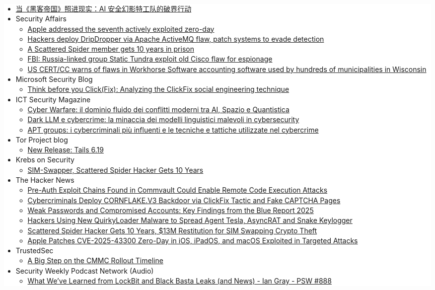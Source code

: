   - [当《黑客帝国》照进现实：AI 安全幻影特工队的破界行动](https://mp.weixin.qq.com/s?__biz=MzIzMTIzNTM0MA==&mid=2247498080&idx=1&sn=9559aa7035816ae1c346cf771bcb362b)
- Security Affairs
  - [Apple addressed the seventh actively exploited zero-day](https://securityaffairs.com/181394/security/apple-addressed-the-seventh-actively-exploited-zero-day.html)
  - [Hackers deploy DripDropper via Apache ActiveMQ flaw, patch systems to evade detection](https://securityaffairs.com/181356/malware/hackers-deploy-dripdropper-via-apache-activemq-flaw-patch-systems-to-evade-detection.html)
  - [A Scattered Spider member gets 10 years in prison](https://securityaffairs.com/181383/cyber-crime/a-scattered-spider-member-gets-10-years-in-prison.html)
  - [FBI: Russia-linked group Static Tundra exploit old Cisco flaw for espionage](https://securityaffairs.com/181347/intelligence/fbi-russia-linked-group-static-tundra-exploit-old-cisco-flaw-for-espionage.html)
  - [US CERT/CC warns of flaws in Workhorse Software accounting software used by hundreds of municipalities in Wisconsin](https://securityaffairs.com/181363/security/us-cert-cc-warns-of-flaws-in-workhorse-software-accounting-software-used-by-hundreds-of-municipalities-in-wisconsin.html)
- Microsoft Security Blog
  - [Think before you Click(Fix): Analyzing the ClickFix social engineering technique](https://www.microsoft.com/en-us/security/blog/2025/08/21/think-before-you-clickfix-analyzing-the-clickfix-social-engineering-technique/)
- ICT Security Magazine
  - [Cyber Warfare: il dominio fluido dei conflitti moderni tra AI, Spazio e Quantistica](https://www.ictsecuritymagazine.com/notizie/cyber-warfare-ai/)
  - [Dark LLM e cybercrime: la minaccia dei modelli linguistici malevoli in cybersecurity](https://www.ictsecuritymagazine.com/notizie/dark-llm/)
  - [APT groups: i cybercriminali più influenti e le tecniche e tattiche utilizzate nel cybercrime](https://www.ictsecuritymagazine.com/articoli/apt-groups/)
- Tor Project blog
  - [New Release: Tails 6.19](https://blog.torproject.org/new-release-tails-6_19/)
- Krebs on Security
  - [SIM-Swapper, Scattered Spider Hacker Gets 10 Years](https://krebsonsecurity.com/2025/08/sim-swapper-scattered-spider-hacker-gets-10-years/)
- The Hacker News
  - [Pre-Auth Exploit Chains Found in Commvault Could Enable Remote Code Execution Attacks](https://thehackernews.com/2025/08/pre-auth-exploit-chains-found-in.html)
  - [Cybercriminals Deploy CORNFLAKE.V3 Backdoor via ClickFix Tactic and Fake CAPTCHA Pages](https://thehackernews.com/2025/08/cybercriminals-deploy-cornflakev3.html)
  - [Weak Passwords and Compromised Accounts: Key Findings from the Blue Report 2025](https://thehackernews.com/2025/08/weak-passwords-and-compromised-accounts.html)
  - [Hackers Using New QuirkyLoader Malware to Spread Agent Tesla, AsyncRAT and Snake Keylogger](https://thehackernews.com/2025/08/hackers-using-new-quirkyloader-malware.html)
  - [Scattered Spider Hacker Gets 10 Years, $13M Restitution for SIM Swapping Crypto Theft](https://thehackernews.com/2025/08/scattered-spider-hacker-gets-10-years.html)
  - [Apple Patches CVE-2025-43300 Zero-Day in iOS, iPadOS, and macOS Exploited in Targeted Attacks](https://thehackernews.com/2025/08/apple-patches-cve-2025-43300-zero-day.html)
- TrustedSec
  - [A Big Step on the CMMC Rollout Timeline](https://trustedsec.com/blog/a-big-step-on-the-cmmc-rollout-timeline)
- Security Weekly Podcast Network (Audio)
  - [What We’ve Learned from LockBit and Black Basta Leaks (and News) - Ian Gray - PSW #888](http://sites.libsyn.com/18678/what-weve-learned-from-lockbit-and-black-basta-leaks-and-news-ian-gray-psw-888)
